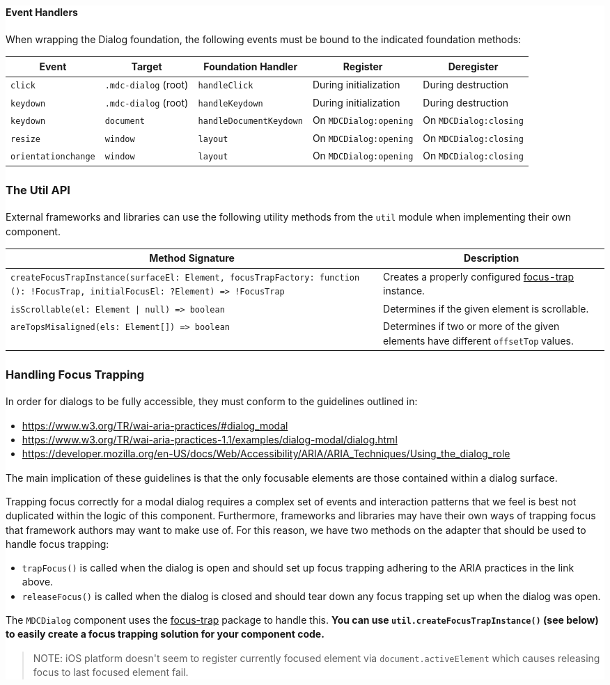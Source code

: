 #### Event Handlers

When wrapping the Dialog foundation, the following events must be bound to the indicated foundation methods:

Event | Target | Foundation Handler | Register | Deregister
--- | --- | --- | --- | ---
`click` | `.mdc-dialog` (root) | `handleClick` | During initialization | During destruction
`keydown` | `.mdc-dialog` (root) | `handleKeydown` | During initialization | During destruction
`keydown` | `document` | `handleDocumentKeydown` | On `MDCDialog:opening` | On `MDCDialog:closing`
`resize` | `window` | `layout` | On `MDCDialog:opening` | On `MDCDialog:closing`
`orientationchange` | `window` | `layout` | On `MDCDialog:opening` | On `MDCDialog:closing`

### The Util API

External frameworks and libraries can use the following utility methods from the `util` module when implementing their own component.

Method Signature | Description
--- | ---
`createFocusTrapInstance(surfaceEl: Element, focusTrapFactory: function(): !FocusTrap, initialFocusEl: ?Element) => !FocusTrap` | Creates a properly configured [focus-trap][] instance.
`isScrollable(el: Element \| null) => boolean` | Determines if the given element is scrollable.
`areTopsMisaligned(els: Element[]) => boolean` | Determines if two or more of the given elements have different `offsetTop` values.

### Handling Focus Trapping

In order for dialogs to be fully accessible, they must conform to the guidelines outlined in:

* https://www.w3.org/TR/wai-aria-practices/#dialog_modal
* https://www.w3.org/TR/wai-aria-practices-1.1/examples/dialog-modal/dialog.html
* https://developer.mozilla.org/en-US/docs/Web/Accessibility/ARIA/ARIA_Techniques/Using_the_dialog_role

The main implication of these guidelines is that the only focusable elements are those contained within a dialog
surface.

Trapping focus correctly for a modal dialog requires a complex set of events and interaction
patterns that we feel is best not duplicated within the logic of this component. Furthermore,
frameworks and libraries may have their own ways of trapping focus that framework authors may want
to make use of. For this reason, we have two methods on the adapter that should be used to handle
focus trapping:

* `trapFocus()` is called when the dialog is open and should set up focus trapping adhering
  to the ARIA practices in the link above.
* `releaseFocus()` is called when the dialog is closed and should tear down any focus
  trapping set up when the dialog was open.

The `MDCDialog` component uses the [focus-trap][] package to handle this.
**You can use `util.createFocusTrapInstance()` (see below) to easily create
a focus trapping solution for your component code.**

[focus-trap]: https://github.com/davidtheclark/focus-trap

> NOTE: iOS platform doesn't seem to register currently focused element via `document.activeElement` which causes releasing
> focus to last focused element fail.
